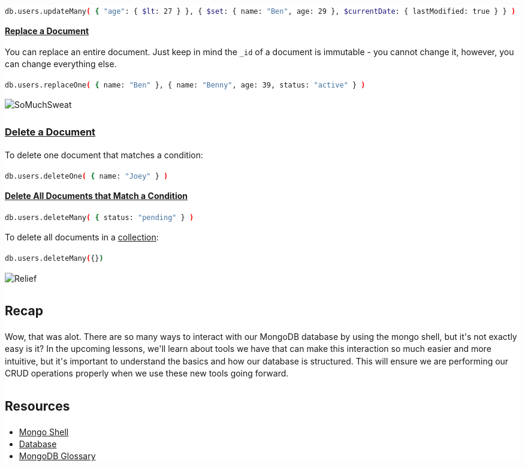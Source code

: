 ```sh
db.users.updateMany( { "age": { $lt: 27 } }, { $set: { name: "Ben", age: 29 }, $currentDate: { lastModified: true } } )
```

[**Replace a Document**](https://docs.mongodb.com/manual/reference/method/db.collection.replaceOne/#db.collection.replaceOne)

You can replace an entire document. Just keep in mind the `_id` of a document is immutable - you cannot change it, however, you can change everything else.

```sh
db.users.replaceOne( { name: "Ben" }, { name: "Benny", age: 39, status: "active" } )
```

![SoMuchSweat](https://external-content.duckduckgo.com/iu/?u=https%3A%2F%2F4.bp.blogspot.com%2F-J7QcjO1hLAI%2FW8dYlILL_6I%2FAAAAAAAAJDs%2FTmNodw6wnGA9pq2eXBmi5zfVIuX4iYb0wCLcBGAs%2Fs1600%2Fsweating-1537819596.gif&f=1&nofb=1)

### [Delete a Document](https://docs.mongodb.com/manual/tutorial/remove-documents)

To delete one document that matches a condition:

```sh
db.users.deleteOne( { name: "Joey" } )
```

[**Delete All Documents that Match a Condition**](https://docs.mongodb.com/manual/reference/method/db.collection.deleteMany/#db.collection.deleteMany)

```sh
db.users.deleteMany( { status: "pending" } )
```

To delete all documents in a [collection](https://docs.mongodb.com/manual/reference/glossary/#term-collection):

```sh
db.users.deleteMany({})
```

![Relief](https://external-content.duckduckgo.com/iu/?u=https%3A%2F%2Fmedia.giphy.com%2Fmedia%2F4PT6v3PQKG6Yg%2Fgiphy.gif&f=1&nofb=1)

## Recap
Wow, that was alot.  There are so many ways to interact with our MongoDB database by using the mongo shell, but it's not exactly easy is it?  In the upcoming lessons, we'll learn about tools we have that can make this interaction so much easier and more intuitive, but it's important to understand the basics and how our database is structured.  This will ensure we are performing our CRUD operations properly when we use these new tools going forward.

## Resources
- [Mongo Shell](https://docs.mongodb.com/manual/mongo/)
- [Database](https://docs.mongodb.com/manual/reference/glossary/#term-database)
- [MongoDB Glossary](https://docs.mongodb.com/manual/reference/glossary)

